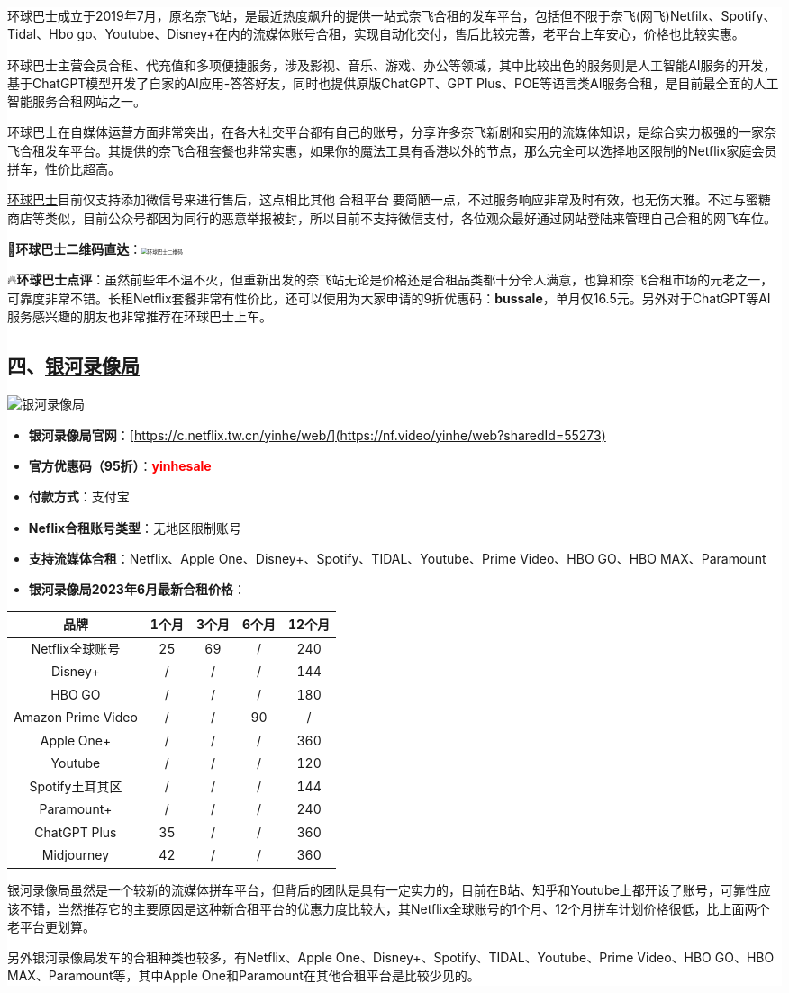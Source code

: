 环球巴士成立于2019年7月，原名奈飞站，是最近热度飙升的提供一站式奈飞合租的发车平台，包括但不限于奈飞(网飞)Netfilx、Spotify、Tidal、Hbo go、Youtube、Disney+在内的流媒体账号合租，实现自动化交付，售后比较完善，老平台上车安心，价格也比较实惠。

环球巴士主营会员合租、代充值和多项便捷服务，涉及影视、音乐、游戏、办公等领域，其中比较出色的服务则是人工智能AI服务的开发，基于ChatGPT模型开发了自家的AI应用-答答好友，同时也提供原版ChatGPT、GPT Plus、POE等语言类AI服务合租，是目前最全面的人工智能服务合租网站之一。

环球巴士在自媒体运营方面非常突出，在各大社交平台都有自己的账号，分享许多奈飞新剧和实用的流媒体知识，是综合实力极强的一家奈飞合租发车平台。其提供的奈飞合租套餐也非常实惠，如果你的魔法工具有香港以外的节点，那么完全可以选择地区限制的Netflix家庭会员拼车，性价比超高。

[环球巴士](https://universalbus.cn?s=bussale)目前仅支持添加微信号来进行售后，这点相比其他 合租平台 要简陋一点，不过服务响应非常及时有效，也无伤大雅。不过与蜜糖商店等类似，目前公众号都因为同行的恶意举报被封，所以目前不支持微信支付，各位观众最好通过网站登陆来管理自己合租的网飞车位。

📱**环球巴士二维码直达**：<img src="https://s1.vika.cn/space/2023/10/13/a9149700a6894902956795df5f354e57" alt="环球巴士二维码" style="zoom:40%;" />

🔥**环球巴士点评**：虽然前些年不温不火，但重新出发的奈飞站无论是价格还是合租品类都十分令人满意，也算和奈飞合租市场的元老之一，可靠度非常不错。长租Netflix套餐非常有性价比，还可以使用为大家申请的9折优惠码：**bussale**，单月仅16.5元。另外对于ChatGPT等AI服务感兴趣的朋友也非常推荐在环球巴士上车。

## 四、[银河录像局](https://nf.video/yinhe/web?sharedId=55273)

![银河录像局](https://s1.vika.cn/space/2023/02/09/74a44afa0d8c4ed291dd5e1020a45b9b)

- **银河录像局官网**：[https://c.netflix.tw.cn/yinhe/web/](https://nf.video/yinhe/web?sharedId=55273)
- **官方优惠码（95折）**：<font color=red>**yinhesale**</font>
- **付款方式**：支付宝
- **Neflix合租账号类型**：无地区限制账号
- **支持流媒体合租**：Netflix、Apple One、Disney+、Spotify、TIDAL、Youtube、Prime Video、HBO GO、HBO MAX、Paramount

- **银河录像局2023年6月最新合租价格**：

|        品牌         | 1个月 | 3个月 | 6个月 | 12个月 |
| :-----------------: | :---: | :---: | :---: | :----: |
|   Netflix全球账号   |  25   |  69   |   /   |  240   |
|       Disney+       |   /   |   /   |   /   |  144   |
|       HBO GO        |   /   |   /   |   /   |  180   |
| Amazon Prime  Video |   /   |   /   |  90   |   /    |
|     Apple One+      |   /   |   /   |   /   |  360   |
|       Youtube       |   /   |   /   |   /   |  120   |
|   Spotify土耳其区   |   /   |   /   |   /   |  144   |
|     Paramount+      |   /   |   /   |   /   |  240   |
|    ChatGPT Plus     |  35   |   /   |   /   |  360   |
|     Midjourney      |  42   |   /   |   /   |  360   |

银河录像局虽然是一个较新的流媒体拼车平台，但背后的团队是具有一定实力的，目前在B站、知乎和Youtube上都开设了账号，可靠性应该不错，当然推荐它的主要原因是这种新合租平台的优惠力度比较大，其Netflix全球账号的1个月、12个月拼车计划价格很低，比上面两个老平台更划算。

另外银河录像局发车的合租种类也较多，有Netflix、Apple One、Disney+、Spotify、TIDAL、Youtube、Prime Video、HBO GO、HBO MAX、Paramount等，其中Apple One和Paramount在其他合租平台是比较少见的。
